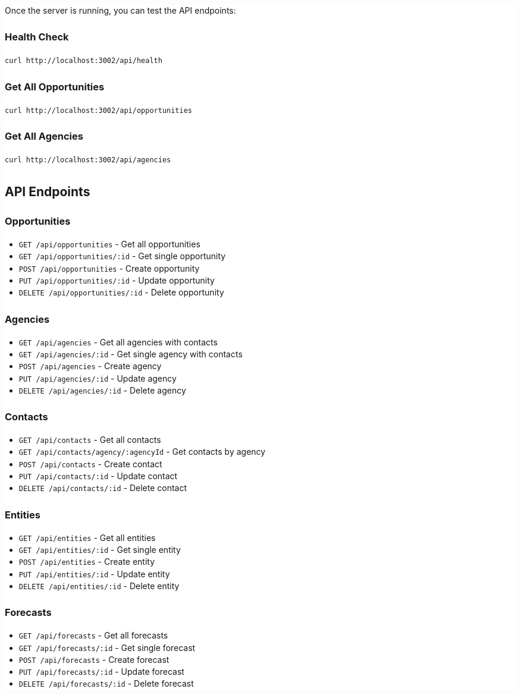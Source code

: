 Once the server is running, you can test the API endpoints:

### Health Check
```bash
curl http://localhost:3002/api/health
```

### Get All Opportunities
```bash
curl http://localhost:3002/api/opportunities
```

### Get All Agencies
```bash
curl http://localhost:3002/api/agencies
```

## API Endpoints

### Opportunities
- `GET /api/opportunities` - Get all opportunities
- `GET /api/opportunities/:id` - Get single opportunity
- `POST /api/opportunities` - Create opportunity
- `PUT /api/opportunities/:id` - Update opportunity
- `DELETE /api/opportunities/:id` - Delete opportunity

### Agencies
- `GET /api/agencies` - Get all agencies with contacts
- `GET /api/agencies/:id` - Get single agency with contacts
- `POST /api/agencies` - Create agency
- `PUT /api/agencies/:id` - Update agency
- `DELETE /api/agencies/:id` - Delete agency

### Contacts
- `GET /api/contacts` - Get all contacts
- `GET /api/contacts/agency/:agencyId` - Get contacts by agency
- `POST /api/contacts` - Create contact
- `PUT /api/contacts/:id` - Update contact
- `DELETE /api/contacts/:id` - Delete contact

### Entities
- `GET /api/entities` - Get all entities
- `GET /api/entities/:id` - Get single entity
- `POST /api/entities` - Create entity
- `PUT /api/entities/:id` - Update entity
- `DELETE /api/entities/:id` - Delete entity

### Forecasts
- `GET /api/forecasts` - Get all forecasts
- `GET /api/forecasts/:id` - Get single forecast
- `POST /api/forecasts` - Create forecast
- `PUT /api/forecasts/:id` - Update forecast
- `DELETE /api/forecasts/:id` - Delete forecast
